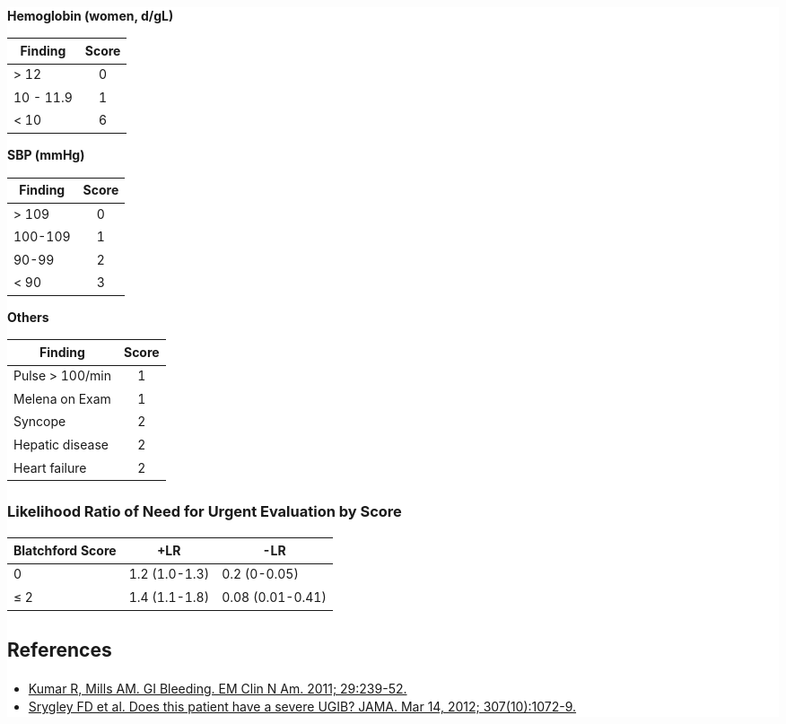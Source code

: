 **Hemoglobin (women, d/gL)**

| Finding     | Score |
|-------------|:-----:|
| > 12        | 0     |
| 10 - 11.9   | 1     |
| < 10        | 6     |

**SBP (mmHg)**

| Finding     | Score |
|-------------|:-----:|
| > 109       | 0     |
| 100-109     | 1     |
| 90-99       | 2     |
| < 90        | 3     |

**Others**

| Finding     | Score |
|-------------|:-----:|
| Pulse > 100/min | 1 |
| Melena on Exam  | 1 |
| Syncope         | 2 |
| Hepatic disease | 2 |
| Heart failure   | 2 |

### Likelihood Ratio of Need for Urgent Evaluation by Score

| Blatchford Score | +LR | -LR |
|---------|-----|-----|
| 0       | 1.2 (1.0-1.3) | 0.2 (0-0.05)  |
| &le; 2  | 1.4 (1.1-1.8) | 0.08 (0.01-0.41)  |

## References

-   [Kumar R, Mills AM. GI Bleeding. EM Clin N Am. 2011; 29:239-52.](http://www.ncbi.nlm.nih.gov/pubmed/?term=21515178)
-   [Srygley FD et al. Does this patient have a severe UGIB? JAMA. Mar 14, 2012; 307(10):1072-9.](http://www.ncbi.nlm.nih.gov/pubmed/?term=22416103)
